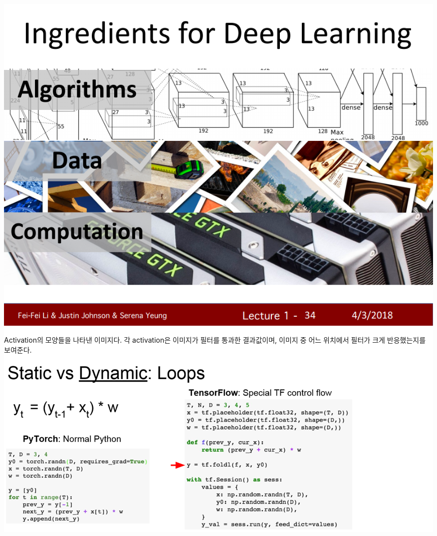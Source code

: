![activations](../../.gitbook/assets/image%20%28337%29.png)

Activation의 모양들을 나타낸 이미지다. 각 activation은 이미지가 필터를 통과한 결과값이며, 이미지 중 어느 위치에서 필터가 크게 반응했는지를 보여준다.

![CNN &#xB3D9;&#xC791; &#xC608;&#xC2DC;](../../.gitbook/assets/image%20%28196%29.png)
